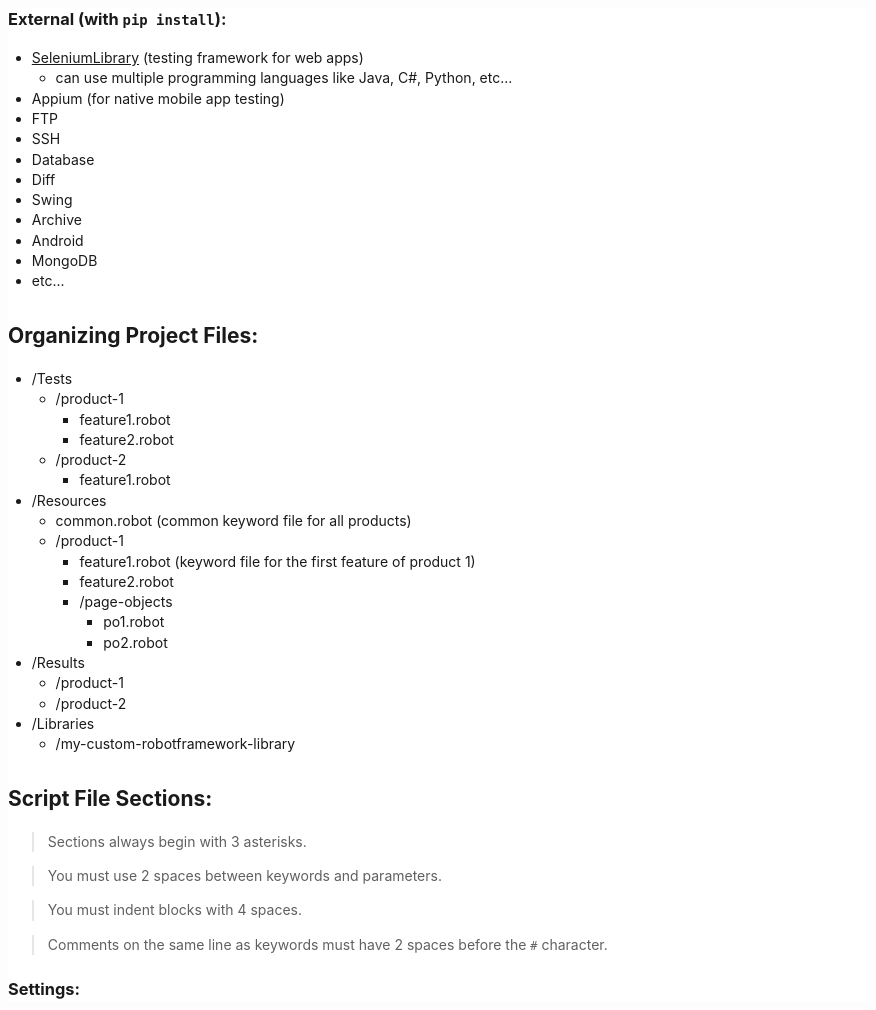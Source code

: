 
### External (with `pip install`):

  * [SeleniumLibrary](https://robotframework.org/SeleniumLibrary/SeleniumLibrary.html) (testing framework for web apps)
    * can use multiple programming languages like Java, C#, Python, etc...
  * Appium (for native mobile app testing)
  * FTP
  * SSH
  * Database
  * Diff
  * Swing
  * Archive
  * Android
  * MongoDB
  * etc...


## Organizing Project Files:

  * /Tests
    * /product-1
      - feature1.robot
      - feature2.robot
    * /product-2
      - feature1.robot
  * /Resources
    * common.robot (common keyword file for all products)
    * /product-1
      - feature1.robot (keyword file for the first feature of product 1)
      - feature2.robot
      - /page-objects
        - po1.robot
        - po2.robot
  * /Results
    * /product-1
    * /product-2
  * /Libraries
    * /my-custom-robotframework-library


## Script File Sections:

> Sections always begin with 3 asterisks.

> You must use 2 spaces between keywords and parameters.

> You must indent blocks with 4 spaces.

> Comments on the same line as keywords must have 2 spaces before the `#` character.

### Settings:
